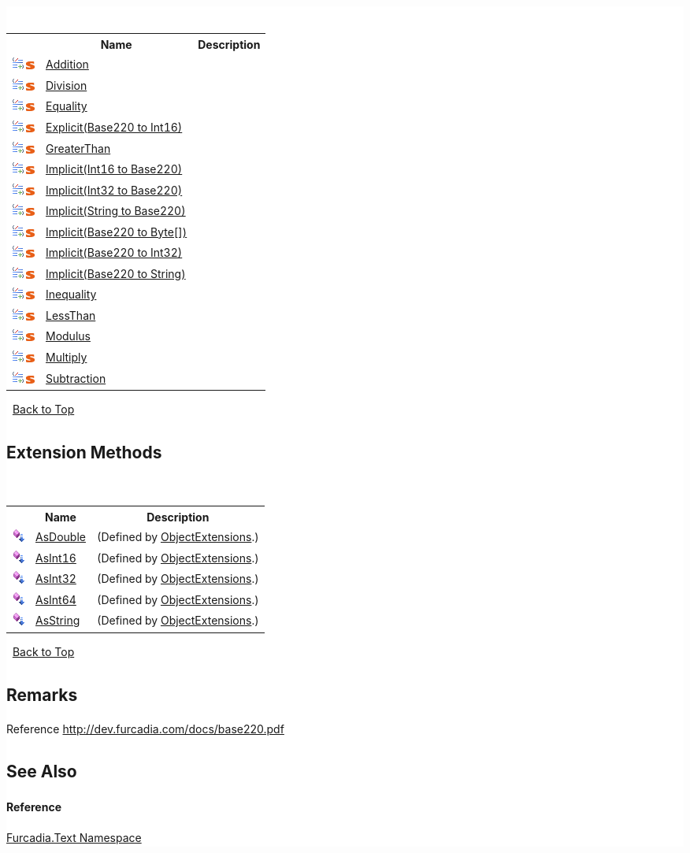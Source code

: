 &nbsp;<table><tr><th></th><th>Name</th><th>Description</th></tr><tr><td>![Public operator](media/puboperator.gif "Public operator")![Static member](media/static.gif "Static member")</td><td><a href="M_Furcadia_Text_Base220_op_Addition">Addition</a></td><td></td></tr><tr><td>![Public operator](media/puboperator.gif "Public operator")![Static member](media/static.gif "Static member")</td><td><a href="M_Furcadia_Text_Base220_op_Division">Division</a></td><td></td></tr><tr><td>![Public operator](media/puboperator.gif "Public operator")![Static member](media/static.gif "Static member")</td><td><a href="M_Furcadia_Text_Base220_op_Equality">Equality</a></td><td></td></tr><tr><td>![Public operator](media/puboperator.gif "Public operator")![Static member](media/static.gif "Static member")</td><td><a href="M_Furcadia_Text_Base220_op_Explicit">Explicit(Base220 to Int16)</a></td><td></td></tr><tr><td>![Public operator](media/puboperator.gif "Public operator")![Static member](media/static.gif "Static member")</td><td><a href="M_Furcadia_Text_Base220_op_GreaterThan">GreaterThan</a></td><td></td></tr><tr><td>![Public operator](media/puboperator.gif "Public operator")![Static member](media/static.gif "Static member")</td><td><a href="M_Furcadia_Text_Base220_op_Implicit_3">Implicit(Int16 to Base220)</a></td><td></td></tr><tr><td>![Public operator](media/puboperator.gif "Public operator")![Static member](media/static.gif "Static member")</td><td><a href="M_Furcadia_Text_Base220_op_Implicit_4">Implicit(Int32 to Base220)</a></td><td></td></tr><tr><td>![Public operator](media/puboperator.gif "Public operator")![Static member](media/static.gif "Static member")</td><td><a href="M_Furcadia_Text_Base220_op_Implicit_5">Implicit(String to Base220)</a></td><td></td></tr><tr><td>![Public operator](media/puboperator.gif "Public operator")![Static member](media/static.gif "Static member")</td><td><a href="M_Furcadia_Text_Base220_op_Implicit">Implicit(Base220 to Byte[])</a></td><td></td></tr><tr><td>![Public operator](media/puboperator.gif "Public operator")![Static member](media/static.gif "Static member")</td><td><a href="M_Furcadia_Text_Base220_op_Implicit_1">Implicit(Base220 to Int32)</a></td><td></td></tr><tr><td>![Public operator](media/puboperator.gif "Public operator")![Static member](media/static.gif "Static member")</td><td><a href="M_Furcadia_Text_Base220_op_Implicit_2">Implicit(Base220 to String)</a></td><td></td></tr><tr><td>![Public operator](media/puboperator.gif "Public operator")![Static member](media/static.gif "Static member")</td><td><a href="M_Furcadia_Text_Base220_op_Inequality">Inequality</a></td><td></td></tr><tr><td>![Public operator](media/puboperator.gif "Public operator")![Static member](media/static.gif "Static member")</td><td><a href="M_Furcadia_Text_Base220_op_LessThan">LessThan</a></td><td></td></tr><tr><td>![Public operator](media/puboperator.gif "Public operator")![Static member](media/static.gif "Static member")</td><td><a href="M_Furcadia_Text_Base220_op_Modulus">Modulus</a></td><td></td></tr><tr><td>![Public operator](media/puboperator.gif "Public operator")![Static member](media/static.gif "Static member")</td><td><a href="M_Furcadia_Text_Base220_op_Multiply">Multiply</a></td><td></td></tr><tr><td>![Public operator](media/puboperator.gif "Public operator")![Static member](media/static.gif "Static member")</td><td><a href="M_Furcadia_Text_Base220_op_Subtraction">Subtraction</a></td><td></td></tr></table>&nbsp;
<a href="#base220-class">Back to Top</a>

## Extension Methods
&nbsp;<table><tr><th></th><th>Name</th><th>Description</th></tr><tr><td>![Public Extension Method](media/pubextension.gif "Public Extension Method")</td><td><a href="M_Furcadia_Extensions_ObjectExtensions_AsDouble">AsDouble</a></td><td> (Defined by <a href="T_Furcadia_Extensions_ObjectExtensions">ObjectExtensions</a>.)</td></tr><tr><td>![Public Extension Method](media/pubextension.gif "Public Extension Method")</td><td><a href="M_Furcadia_Extensions_ObjectExtensions_AsInt16">AsInt16</a></td><td> (Defined by <a href="T_Furcadia_Extensions_ObjectExtensions">ObjectExtensions</a>.)</td></tr><tr><td>![Public Extension Method](media/pubextension.gif "Public Extension Method")</td><td><a href="M_Furcadia_Extensions_ObjectExtensions_AsInt32">AsInt32</a></td><td> (Defined by <a href="T_Furcadia_Extensions_ObjectExtensions">ObjectExtensions</a>.)</td></tr><tr><td>![Public Extension Method](media/pubextension.gif "Public Extension Method")</td><td><a href="M_Furcadia_Extensions_ObjectExtensions_AsInt64">AsInt64</a></td><td> (Defined by <a href="T_Furcadia_Extensions_ObjectExtensions">ObjectExtensions</a>.)</td></tr><tr><td>![Public Extension Method](media/pubextension.gif "Public Extension Method")</td><td><a href="M_Furcadia_Extensions_ObjectExtensions_AsString">AsString</a></td><td> (Defined by <a href="T_Furcadia_Extensions_ObjectExtensions">ObjectExtensions</a>.)</td></tr></table>&nbsp;
<a href="#base220-class">Back to Top</a>

## Remarks
Reference http://dev.furcadia.com/docs/base220.pdf

## See Also


#### Reference
<a href="N_Furcadia_Text">Furcadia.Text Namespace</a><br />